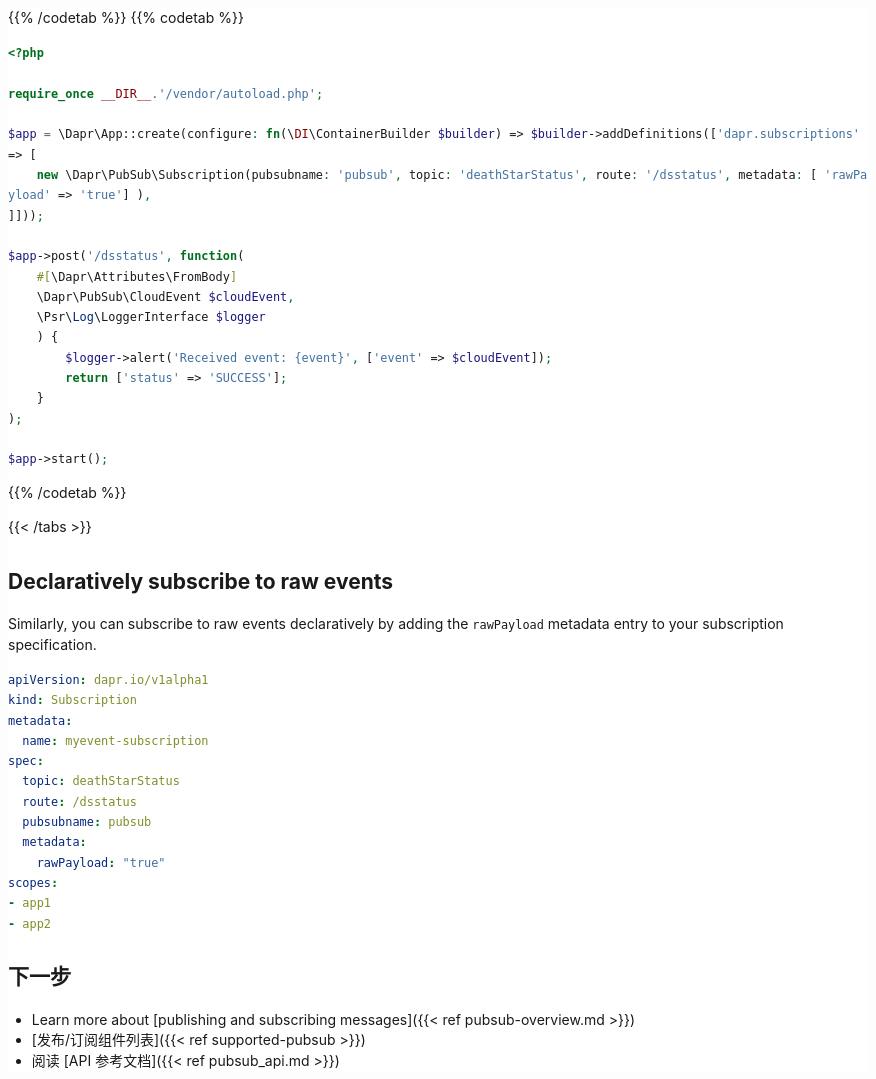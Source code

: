 {{% /codetab %}}
{{% codetab %}}

```php
<?php

require_once __DIR__.'/vendor/autoload.php';

$app = \Dapr\App::create(configure: fn(\DI\ContainerBuilder $builder) => $builder->addDefinitions(['dapr.subscriptions' => [
    new \Dapr\PubSub\Subscription(pubsubname: 'pubsub', topic: 'deathStarStatus', route: '/dsstatus', metadata: [ 'rawPayload' => 'true'] ),
]]));

$app->post('/dsstatus', function(
    #[\Dapr\Attributes\FromBody]
    \Dapr\PubSub\CloudEvent $cloudEvent,
    \Psr\Log\LoggerInterface $logger
    ) {
        $logger->alert('Received event: {event}', ['event' => $cloudEvent]);
        return ['status' => 'SUCCESS'];
    }
);

$app->start();
```
{{% /codetab %}}

{{< /tabs >}}

## Declaratively subscribe to raw events

Similarly, you can subscribe to raw events declaratively by adding the `rawPayload` metadata entry to your subscription specification.

```yaml
apiVersion: dapr.io/v1alpha1
kind: Subscription
metadata:
  name: myevent-subscription
spec:
  topic: deathStarStatus
  route: /dsstatus
  pubsubname: pubsub
  metadata:
    rawPayload: "true"
scopes:
- app1
- app2
```

## 下一步

- Learn more about [publishing and subscribing messages]({{< ref pubsub-overview.md >}})
- [发布/订阅组件列表]({{< ref supported-pubsub >}})
- 阅读 [API 参考文档]({{< ref pubsub_api.md >}})